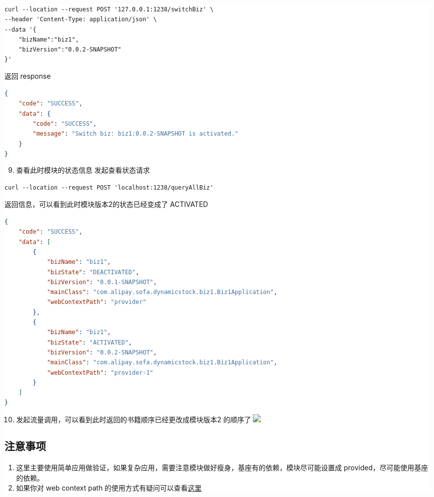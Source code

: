 ```shell
curl --location --request POST '127.0.0.1:1238/switchBiz' \
--header 'Content-Type: application/json' \
--data '{
    "bizName":"biz1",
    "bizVersion":"0.0.2-SNAPSHOT"
}'
```
返回 response
```json
{
    "code": "SUCCESS",
    "data": {
        "code": "SUCCESS",
        "message": "Switch biz: biz1:0.0.2-SNAPSHOT is activated."
    }
}
```
9. 查看此时模块的状态信息
发起查看状态请求
```shell
curl --location --request POST 'localhost:1238/queryAllBiz'
```
返回信息，可以看到此时模块版本2的状态已经变成了 ACTIVATED
```json
{
    "code": "SUCCESS",
    "data": [
        {
            "bizName": "biz1",
            "bizState": "DEACTIVATED",
            "bizVersion": "0.0.1-SNAPSHOT",
            "mainClass": "com.alipay.sofa.dynamicstock.biz1.Biz1Application",
            "webContextPath": "provider"
        },
        {
            "bizName": "biz1",
            "bizState": "ACTIVATED",
            "bizVersion": "0.0.2-SNAPSHOT",
            "mainClass": "com.alipay.sofa.dynamicstock.biz1.Biz1Application",
            "webContextPath": "provider-1"
        }
    ]
}
```
10. 发起流量调用，可以看到此时返回的书籍顺序已经更改成模块版本2 的顺序了
![](https://camo.githubusercontent.com/afc9437351c0c467ebe203db4954629fa149ba8be28b15867386aeaf2260c594/68747470733a2f2f67772e616c697061796f626a656374732e636f6d2f6d646e2f726d735f6336396531662f616674732f696d672f412a7671454a513437373575344141414141414141414141426b4152516e4151)

## 注意事项
1. 这里主要使用简单应用做验证，如果复杂应用，需要注意模块做好瘦身，基座有的依赖，模块尽可能设置成 provided，尽可能使用基座的依赖。
2. 如果你对 web context path 的使用方式有疑问可以查看[这里](https://github.com/koupleless/koupleless/tree/master/samples/springboot-samples/web/tomcat)
